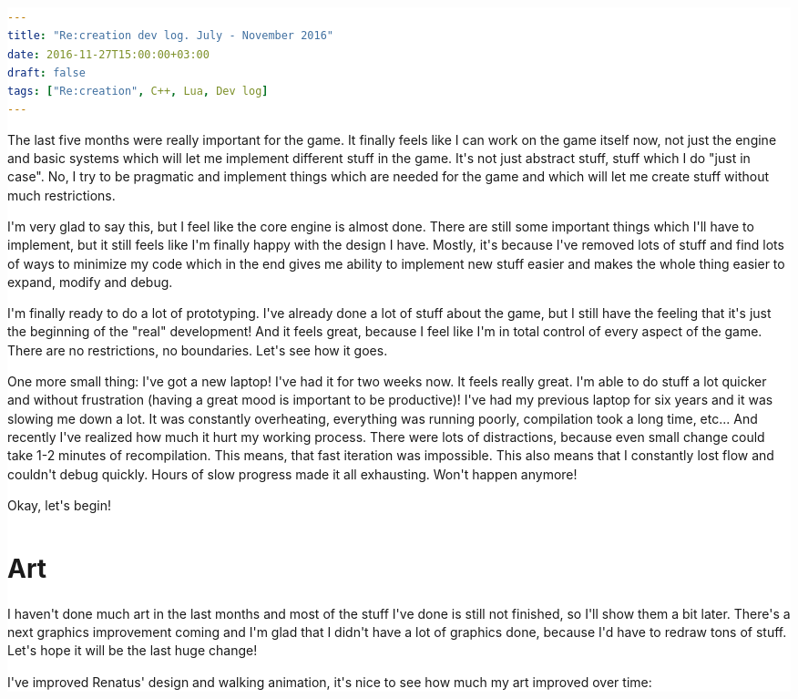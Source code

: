 ```yaml
---
title: "Re:creation dev log. July - November 2016"
date: 2016-11-27T15:00:00+03:00
draft: false
tags: ["Re:creation", C++, Lua, Dev log]
---
```


The last five months were really important for the game. It finally feels like I can work on the game itself now, not just the engine and basic systems which will let me implement different stuff in the game. It's not just abstract stuff, stuff which I do "just in case". No, I try to be pragmatic and implement things which are needed for the game and which will let me create stuff without much restrictions.

I'm very glad to say this, but I feel like the core engine is almost done. There are still some important things which I'll have to implement, but it still feels like I'm finally happy with the design I have. Mostly, it's because I've removed lots of stuff and find lots of ways to minimize my code which in the end gives me ability to implement new stuff easier and makes the whole thing easier to expand, modify and debug.

I'm finally ready to do a lot of prototyping. I've already done a lot of stuff about the game, but I still have the feeling that it's just the beginning of the "real" development! And it feels great, because I feel like I'm in total control of every aspect of the game. There are no restrictions, no boundaries. Let's see how it goes.

One more small thing: I've got a new laptop! I've had it for two weeks now. It feels really great. I'm able to do stuff a lot quicker and without frustration (having a great mood is important to be productive)! I've had my previous laptop for six years and it was slowing me down a lot. It was constantly overheating, everything was running poorly, compilation took a long time, etc... And recently I've realized how much it hurt my working process. There were lots of distractions, because even small change could take 1-2 minutes of recompilation. This means, that fast iteration was impossible. This also means that I constantly lost flow and couldn't debug quickly. Hours of slow progress made it all exhausting. Won't happen anymore!

Okay, let's begin!

# Art
I haven't done much art in the last months and most of the stuff I've done is still not finished, so I'll show them a bit later. There's a next graphics improvement coming and I'm glad that I didn't have a lot of graphics done, because I'd have to redraw tons of stuff. Let's hope it will be the last huge change!

I've improved Renatus' design and walking animation, it's nice to see how much my art improved over time: